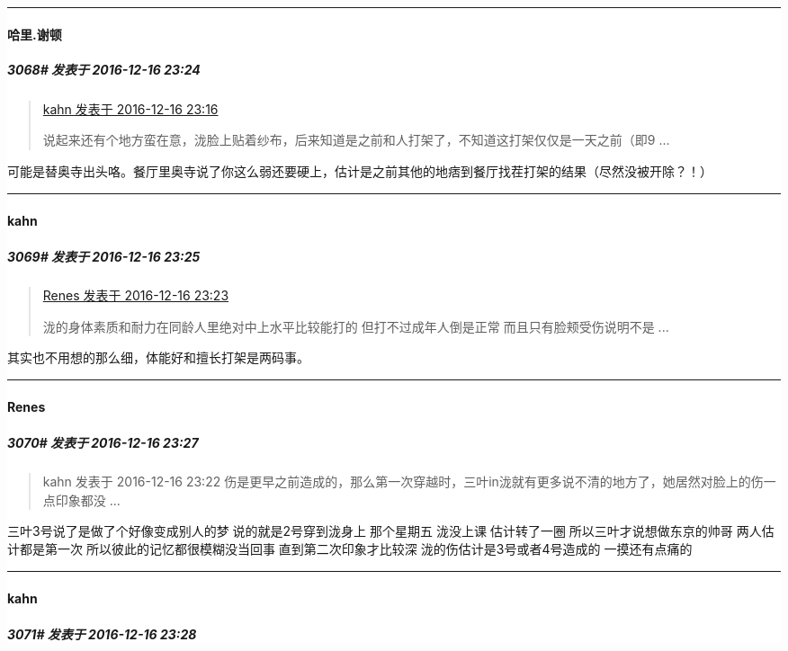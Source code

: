 





*****

####  哈里.谢顿  
##### 3068#       发表于 2016-12-16 23:24



<blockquote><a href="httphttps://bbs.saraba1st.com/2b/forum.php?mod=redirect&amp;goto=findpost&amp;pid=34509487&amp;ptid=1296766" target="_blank">kahn 发表于 2016-12-16 23:16</a>

说起来还有个地方蛮在意，泷脸上贴着纱布，后来知道是之前和人打架了，不知道这打架仅仅是一天之前（即9 ...</blockquote>
可能是替奥寺出头咯。餐厅里奥寺说了你这么弱还要硬上，估计是之前其他的地痞到餐厅找茬打架的结果（尽然没被开除？！）







*****

####  kahn  
##### 3069#       发表于 2016-12-16 23:25



<blockquote><a href="httphttps://bbs.saraba1st.com/2b/forum.php?mod=redirect&amp;goto=findpost&amp;pid=34509552&amp;ptid=1296766" target="_blank">Renes 发表于 2016-12-16 23:23</a>

泷的身体素质和耐力在同龄人里绝对中上水平比较能打的 但打不过成年人倒是正常 而且只有脸颊受伤说明不是 ...</blockquote>
其实也不用想的那么细，体能好和擅长打架是两码事。







*****

####  Renes  
##### 3070#       发表于 2016-12-16 23:27



<blockquote>kahn 发表于 2016-12-16 23:22
伤是更早之前造成的，那么第一次穿越时，三叶in泷就有更多说不清的地方了，她居然对脸上的伤一点印象都没 ...</blockquote>
三叶3号说了是做了个好像变成别人的梦 说的就是2号穿到泷身上 那个星期五 泷没上课 估计转了一圈 所以三叶才说想做东京的帅哥 两人估计都是第一次 所以彼此的记忆都很模糊没当回事 直到第二次印象才比较深 泷的伤估计是3号或者4号造成的 一摸还有点痛的







*****

####  kahn  
##### 3071#       发表于 2016-12-16 23:28
